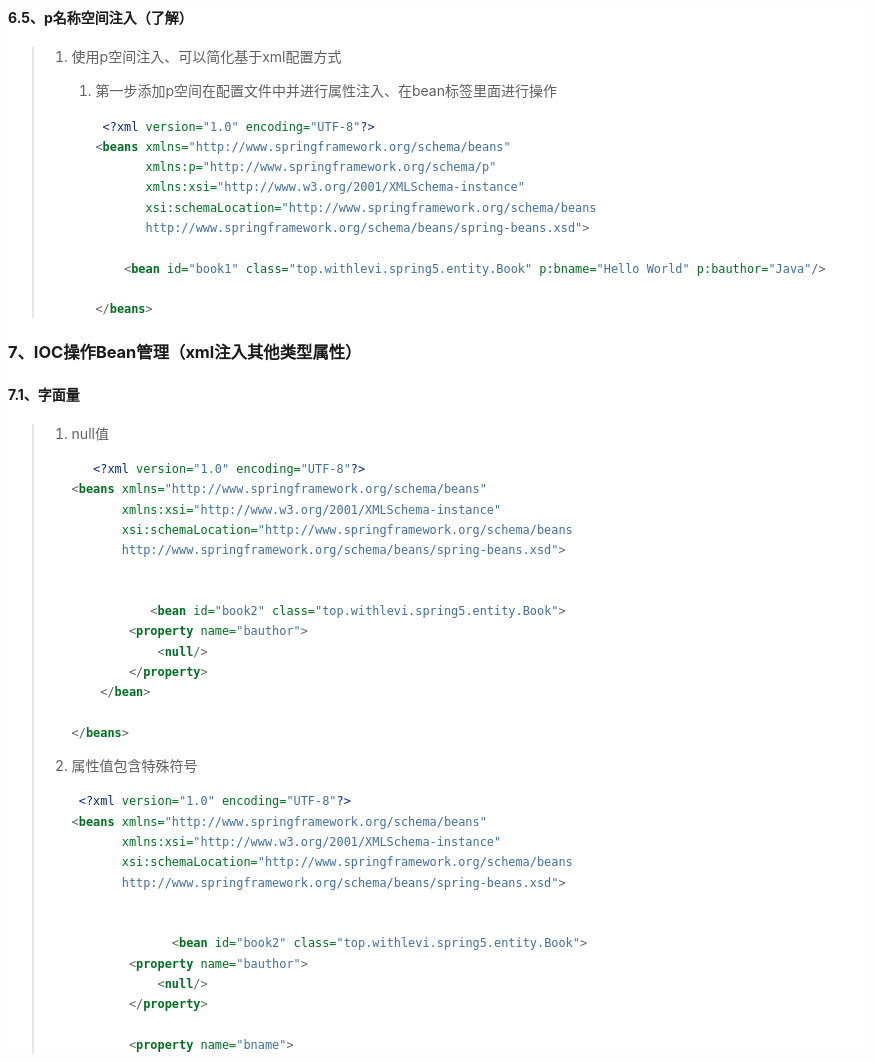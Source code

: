 >    ```



#### 6.5、p名称空间注入（了解）

> 1. 使用p空间注入、可以简化基于xml配置方式
>
>    1. 第一步添加p空间在配置文件中并进行属性注入、在bean标签里面进行操作
>
>       ```xml
>        <?xml version="1.0" encoding="UTF-8"?>
>       <beans xmlns="http://www.springframework.org/schema/beans"
>              xmlns:p="http://www.springframework.org/schema/p"
>              xmlns:xsi="http://www.w3.org/2001/XMLSchema-instance"
>              xsi:schemaLocation="http://www.springframework.org/schema/beans
>              http://www.springframework.org/schema/beans/spring-beans.xsd">
>                                           
>           <bean id="book1" class="top.withlevi.spring5.entity.Book" p:bname="Hello World" p:bauthor="Java"/>
>                                                       
>       </beans>
>       ```





### 7、IOC操作Bean管理（xml注入其他类型属性）

#### 7.1、字面量

> 1. null值
>
>    ```xml
>       <?xml version="1.0" encoding="UTF-8"?>
>    <beans xmlns="http://www.springframework.org/schema/beans"
>           xmlns:xsi="http://www.w3.org/2001/XMLSchema-instance"
>           xsi:schemaLocation="http://www.springframework.org/schema/beans
>           http://www.springframework.org/schema/beans/spring-beans.xsd">
> 
>        
>               <bean id="book2" class="top.withlevi.spring5.entity.Book">
>            <property name="bauthor">
>                <null/>
>            </property>
>        </bean>
> 
>    </beans>
>    ```
> 
> 2. 属性值包含特殊符号
>
>    ```xml
>     <?xml version="1.0" encoding="UTF-8"?>
>    <beans xmlns="http://www.springframework.org/schema/beans"
>           xmlns:xsi="http://www.w3.org/2001/XMLSchema-instance"
>           xsi:schemaLocation="http://www.springframework.org/schema/beans
>           http://www.springframework.org/schema/beans/spring-beans.xsd">
>                      
>        
>                  <bean id="book2" class="top.withlevi.spring5.entity.Book">
>            <property name="bauthor">
>                <null/>
>            </property>
>                      
>            <property name="bname">